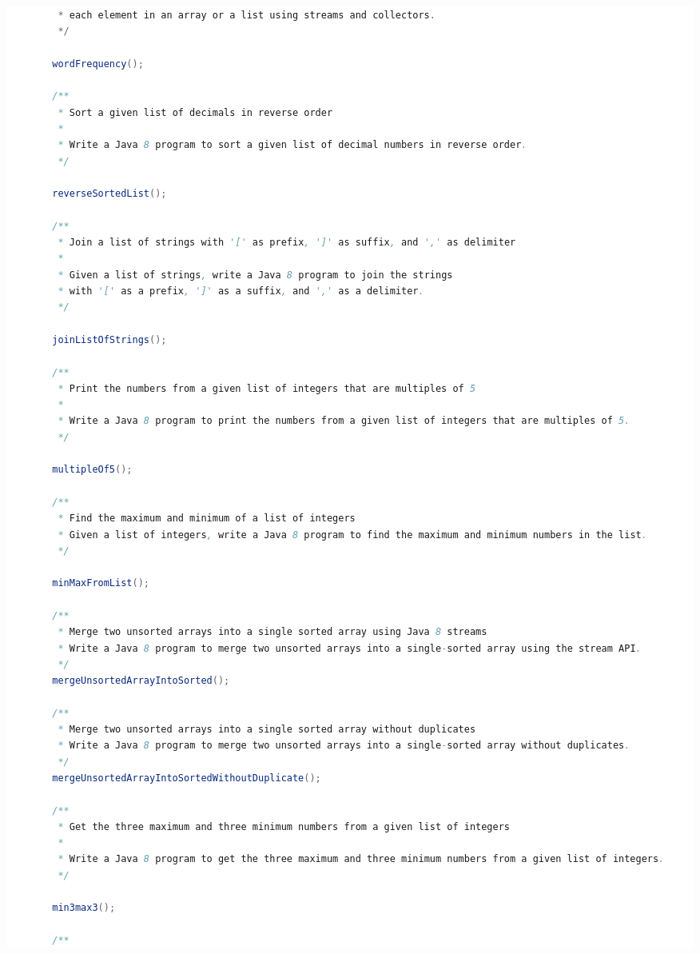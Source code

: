 ```java
         * each element in an array or a list using streams and collectors.
         */

        wordFrequency();

        /**
         * Sort a given list of decimals in reverse order
         *
         * Write a Java 8 program to sort a given list of decimal numbers in reverse order.
         */

        reverseSortedList();

        /**
         * Join a list of strings with '[' as prefix, ']' as suffix, and ',' as delimiter
         *
         * Given a list of strings, write a Java 8 program to join the strings
         * with '[' as a prefix, ']' as a suffix, and ',' as a delimiter.
         */

        joinListOfStrings();

        /**
         * Print the numbers from a given list of integers that are multiples of 5
         *
         * Write a Java 8 program to print the numbers from a given list of integers that are multiples of 5.
         */

        multipleOf5();

        /**
         * Find the maximum and minimum of a list of integers
         * Given a list of integers, write a Java 8 program to find the maximum and minimum numbers in the list.
         */

        minMaxFromList();

        /**
         * Merge two unsorted arrays into a single sorted array using Java 8 streams
         * Write a Java 8 program to merge two unsorted arrays into a single-sorted array using the stream API.
         */
        mergeUnsortedArrayIntoSorted();

        /**
         * Merge two unsorted arrays into a single sorted array without duplicates
         * Write a Java 8 program to merge two unsorted arrays into a single-sorted array without duplicates.
         */
        mergeUnsortedArrayIntoSortedWithoutDuplicate();

        /**
         * Get the three maximum and three minimum numbers from a given list of integers
         *
         * Write a Java 8 program to get the three maximum and three minimum numbers from a given list of integers.
         */

        min3max3();

        /**
```